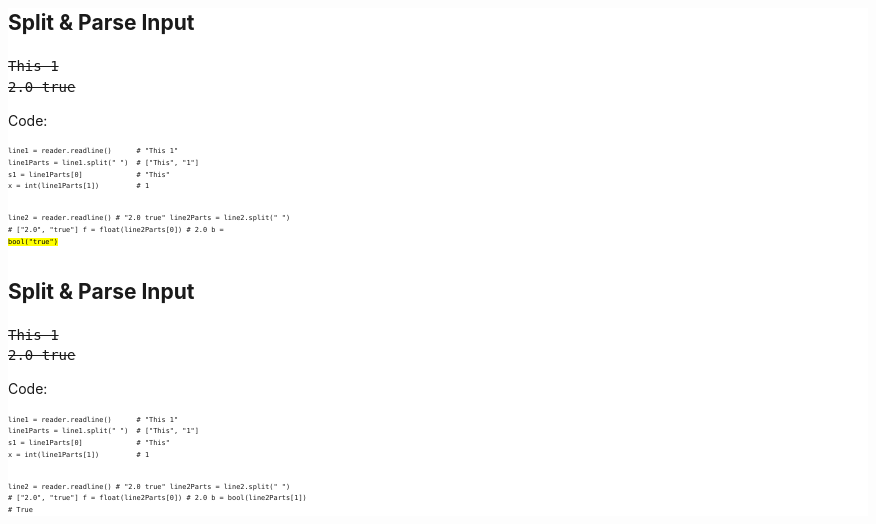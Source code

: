 <section>
  <h2>Split & Parse Input</h2>
  <pre style="font-size: 1em"><s>This 1</s>
<s>2.0 true</s></pre>
  <p>Code:</p>
  <pre class="stretch" style="font-size: .58em"><code class="python">line1 = reader.readline()      # "This 1"
line1Parts = line1.split(" ")  # ["This", "1"]
s1 = line1Parts[0]             # "This"
x = int(line1Parts[1])         # 1

line2 = reader.readline()      # "2.0 true"
line2Parts = line2.split(" ")  # ["2.0", "true"]
f = float(line2Parts[0])       # 2.0
b = <mark>bool("true")</mark></code></pre>
</section>

<section>
  <h2>Split & Parse Input</h2>
  <pre style="font-size: 1em"><s>This 1</s>
<s>2.0 true</s></pre>
  <p>Code:</p>
  <pre class="stretch" style="font-size: .58em"><code class="python">line1 = reader.readline()      # "This 1"
line1Parts = line1.split(" ")  # ["This", "1"]
s1 = line1Parts[0]             # "This"
x = int(line1Parts[1])         # 1

line2 = reader.readline()      # "2.0 true"
line2Parts = line2.split(" ")  # ["2.0", "true"]
f = float(line2Parts[0])       # 2.0
b = bool(line2Parts[1])        # True</code></pre>
</section>
